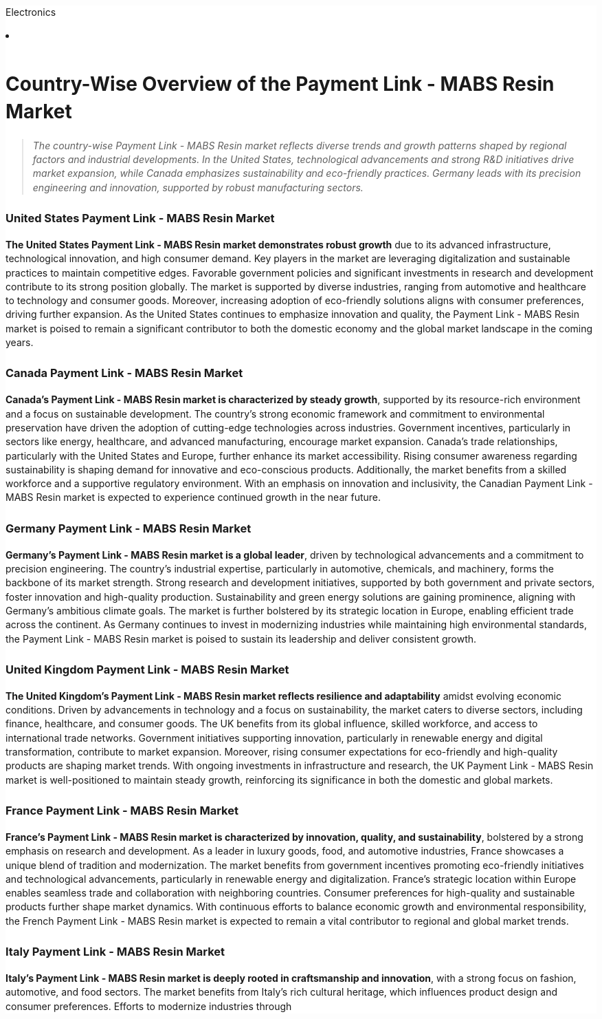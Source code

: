 Electronics</li><li></li></ul><h1><span class="">Country-Wise Overview of the Payment Link - MABS Resin Market<br /></span></h1><blockquote><p><em><span class="">The country-wise Payment Link - MABS Resin market reflects diverse trends and growth patterns shaped by regional factors and industrial developments. In the United States, technological advancements and strong R&amp;D initiatives drive market expansion, while Canada emphasizes sustainability and eco-friendly practices. Germany leads with its precision engineering and innovation, supported by robust manufacturing sectors.</span></em></p></blockquote><h3><strong>United States Payment Link - MABS Resin Market</strong></h3><p><strong>The United States Payment Link - MABS Resin market demonstrates robust growth</strong> due to its advanced infrastructure, technological innovation, and high consumer demand. Key players in the market are leveraging digitalization and sustainable practices to maintain competitive edges. Favorable government policies and significant investments in research and development contribute to its strong position globally. The market is supported by diverse industries, ranging from automotive and healthcare to technology and consumer goods. Moreover, increasing adoption of eco-friendly solutions aligns with consumer preferences, driving further expansion. As the United States continues to emphasize innovation and quality, the Payment Link - MABS Resin market is poised to remain a significant contributor to both the domestic economy and the global market landscape in the coming years.</p><h3><strong>Canada Payment Link - MABS Resin Market</strong></h3><p><strong>Canada&rsquo;s Payment Link - MABS Resin market is characterized by steady growth</strong>, supported by its resource-rich environment and a focus on sustainable development. The country&rsquo;s strong economic framework and commitment to environmental preservation have driven the adoption of cutting-edge technologies across industries. Government incentives, particularly in sectors like energy, healthcare, and advanced manufacturing, encourage market expansion. Canada&rsquo;s trade relationships, particularly with the United States and Europe, further enhance its market accessibility. Rising consumer awareness regarding sustainability is shaping demand for innovative and eco-conscious products. Additionally, the market benefits from a skilled workforce and a supportive regulatory environment. With an emphasis on innovation and inclusivity, the Canadian Payment Link - MABS Resin market is expected to experience continued growth in the near future.</p><h3><strong>Germany Payment Link - MABS Resin Market</strong></h3><p><strong>Germany&rsquo;s Payment Link - MABS Resin market is a global leader</strong>, driven by technological advancements and a commitment to precision engineering. The country&rsquo;s industrial expertise, particularly in automotive, chemicals, and machinery, forms the backbone of its market strength. Strong research and development initiatives, supported by both government and private sectors, foster innovation and high-quality production. Sustainability and green energy solutions are gaining prominence, aligning with Germany&rsquo;s ambitious climate goals. The market is further bolstered by its strategic location in Europe, enabling efficient trade across the continent. As Germany continues to invest in modernizing industries while maintaining high environmental standards, the Payment Link - MABS Resin market is poised to sustain its leadership and deliver consistent growth.</p><h3><strong>United Kingdom Payment Link - MABS Resin Market</strong></h3><p><strong>The United Kingdom&rsquo;s Payment Link - MABS Resin market reflects resilience and adaptability</strong> amidst evolving economic conditions. Driven by advancements in technology and a focus on sustainability, the market caters to diverse sectors, including finance, healthcare, and consumer goods. The UK benefits from its global influence, skilled workforce, and access to international trade networks. Government initiatives supporting innovation, particularly in renewable energy and digital transformation, contribute to market expansion. Moreover, rising consumer expectations for eco-friendly and high-quality products are shaping market trends. With ongoing investments in infrastructure and research, the UK Payment Link - MABS Resin market is well-positioned to maintain steady growth, reinforcing its significance in both the domestic and global markets.</p><h3><strong>France Payment Link - MABS Resin Market</strong></h3><p><strong>France&rsquo;s Payment Link - MABS Resin market is characterized by innovation, quality, and sustainability</strong>, bolstered by a strong emphasis on research and development. As a leader in luxury goods, food, and automotive industries, France showcases a unique blend of tradition and modernization. The market benefits from government incentives promoting eco-friendly initiatives and technological advancements, particularly in renewable energy and digitalization. France&rsquo;s strategic location within Europe enables seamless trade and collaboration with neighboring countries. Consumer preferences for high-quality and sustainable products further shape market dynamics. With continuous efforts to balance economic growth and environmental responsibility, the French Payment Link - MABS Resin market is expected to remain a vital contributor to regional and global market trends.</p><h3><strong>Italy Payment Link - MABS Resin Market</strong></h3><p><strong>Italy&rsquo;s Payment Link - MABS Resin market is deeply rooted in craftsmanship and innovation</strong>, with a strong focus on fashion, automotive, and food sectors. The market benefits from Italy&rsquo;s rich cultural heritage, which influences product design and consumer preferences. Efforts to modernize industries through
